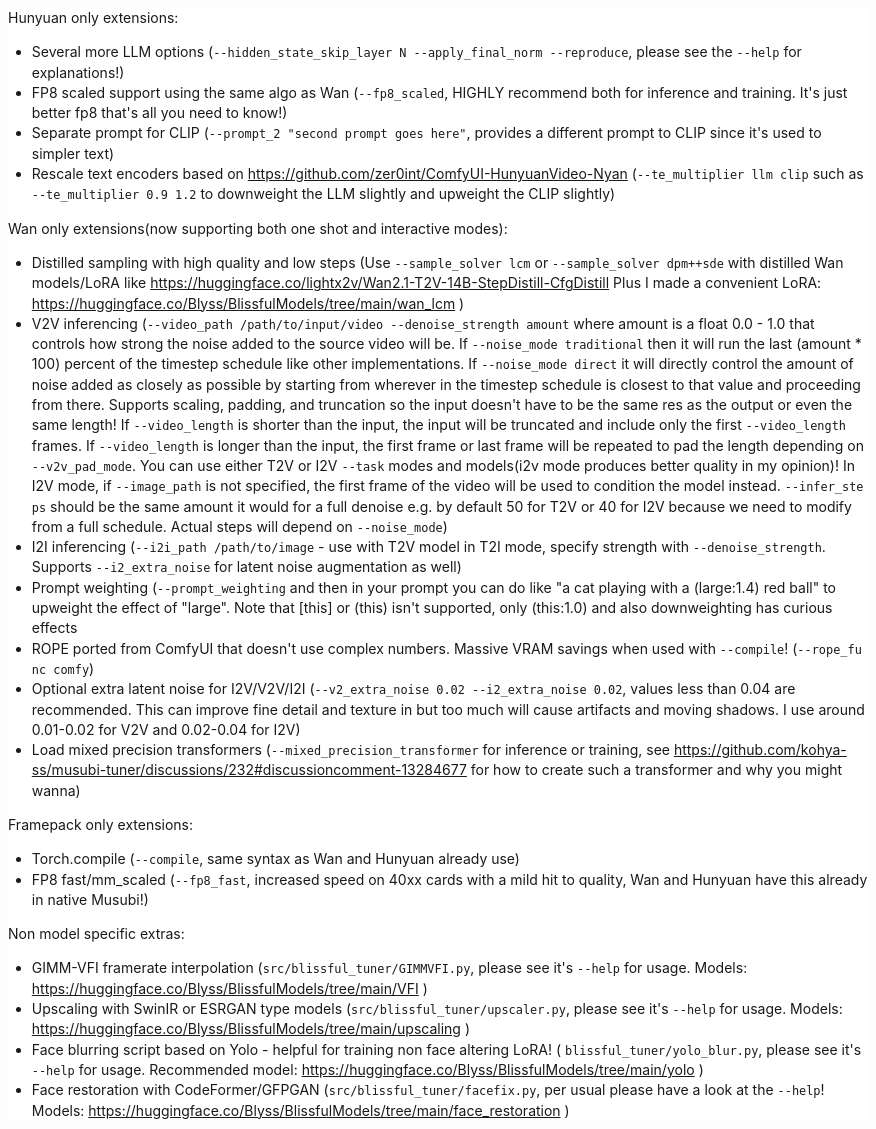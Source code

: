 Hunyuan only extensions:
- Several more LLM options (`--hidden_state_skip_layer N --apply_final_norm --reproduce`, please see the `--help` for explanations!)
- FP8 scaled support using the same algo as Wan (`--fp8_scaled`, HIGHLY recommend both for inference and training. It's just better fp8 that's all you need to know!)
- Separate prompt for CLIP (`--prompt_2 "second prompt goes here"`, provides a different prompt to CLIP since it's used to simpler text)
- Rescale text encoders based on https://github.com/zer0int/ComfyUI-HunyuanVideo-Nyan (`--te_multiplier llm clip` such as `--te_multiplier 0.9 1.2` to downweight the LLM slightly and upweight the CLIP slightly)

Wan only extensions(now supporting both one shot and interactive modes):
- Distilled sampling with high quality and low steps (Use `--sample_solver lcm` or `--sample_solver dpm++sde` with distilled Wan models/LoRA like https://huggingface.co/lightx2v/Wan2.1-T2V-14B-StepDistill-CfgDistill Plus I made a convenient LoRA: https://huggingface.co/Blyss/BlissfulModels/tree/main/wan_lcm )
- V2V inferencing (`--video_path /path/to/input/video --denoise_strength amount` where amount is a float 0.0 - 1.0 that controls how strong the noise added to the source video will be. If `--noise_mode traditional` then it will run the last (amount * 100) percent of the timestep schedule like other implementations. If `--noise_mode direct` it will directly control the amount of noise added as closely as possible by starting from wherever in the timestep schedule is closest to that value and proceeding from there. Supports scaling, padding, and truncation so the input doesn't have to be the same res as the output or even the same length! If `--video_length` is shorter than the input, the input will be truncated and include only the first `--video_length` frames. If `--video_length` is longer than the input, the first frame or last frame will be repeated to pad the length depending on `--v2v_pad_mode`. You can use either T2V or I2V `--task` modes and models(i2v mode produces better quality in my opinion)! In I2V mode, if `--image_path` is not specified, the first frame of the video will be used to condition the model instead. `--infer_steps` should be the same amount it would for a full denoise e.g. by default 50 for T2V or 40 for I2V because we need to modify from a full schedule. Actual steps will depend on `--noise_mode`)
- I2I inferencing (`--i2i_path /path/to/image` - use with T2V model in T2I mode, specify strength with `--denoise_strength`. Supports `--i2_extra_noise` for latent noise augmentation as well)
- Prompt weighting (`--prompt_weighting` and then in your prompt you can do like "a cat playing with a (large:1.4) red ball" to upweight the effect of "large". Note that [this] or (this) isn't supported, only (this:1.0) and also downweighting has curious effects
- ROPE ported from ComfyUI that doesn't use complex numbers. Massive VRAM savings when used with `--compile`! (`--rope_func comfy`)
- Optional extra latent noise for I2V/V2V/I2I (`--v2_extra_noise 0.02 --i2_extra_noise 0.02`, values less than 0.04 are recommended. This can improve fine detail and texture in but too much will cause artifacts and moving shadows. I use around 0.01-0.02 for V2V and 0.02-0.04 for I2V)
- Load mixed precision transformers (`--mixed_precision_transformer` for inference or training, see https://github.com/kohya-ss/musubi-tuner/discussions/232#discussioncomment-13284677 for how to create such a transformer and why you might wanna)

Framepack only extensions:
- Torch.compile (`--compile`, same syntax as Wan and Hunyuan already use)
- FP8 fast/mm_scaled (`--fp8_fast`, increased speed on 40xx cards with a mild hit to quality, Wan and Hunyuan have this already in native Musubi!)

Non model specific extras:
- GIMM-VFI framerate interpolation (`src/blissful_tuner/GIMMVFI.py`, please see it's `--help` for usage. Models: https://huggingface.co/Blyss/BlissfulModels/tree/main/VFI )
- Upscaling with SwinIR or ESRGAN type models (`src/blissful_tuner/upscaler.py`, please see it's `--help` for usage. Models: https://huggingface.co/Blyss/BlissfulModels/tree/main/upscaling )
- Face blurring script based on Yolo - helpful for training non face altering LoRA! ( `blissful_tuner/yolo_blur.py`, please see it's `--help` for usage. Recommended model: https://huggingface.co/Blyss/BlissfulModels/tree/main/yolo )
- Face restoration with CodeFormer/GFPGAN (`src/blissful_tuner/facefix.py`, per usual please have a look at the `--help`! Models: https://huggingface.co/Blyss/BlissfulModels/tree/main/face_restoration )
